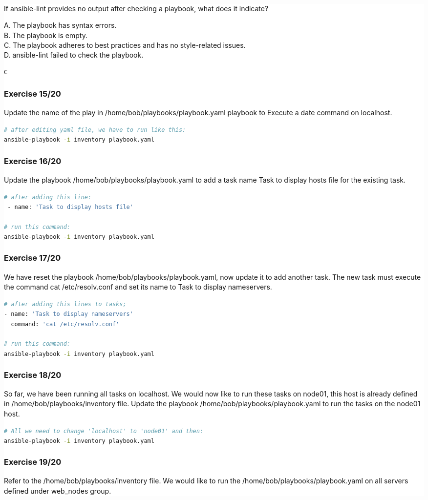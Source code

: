If ansible-lint provides no output after checking a playbook, what does it indicate?

A. The playbook has syntax errors.  
B. The playbook is empty.  
C. The playbook adheres to best practices and has no style-related issues.  
D. ansible-lint failed to check the playbook.  
```bash
C
```
### Exercise 15/20
Update the name of the play in /home/bob/playbooks/playbook.yaml playbook to Execute a date command on localhost.  
```bash
# after editing yaml file, we have to run like this:
ansible-playbook -i inventory playbook.yaml
```
### Exercise 16/20
Update the playbook /home/bob/playbooks/playbook.yaml to add a task name Task to display hosts file for the existing task.
```bash
# after adding this line:
 - name: 'Task to display hosts file'

# run this command:
ansible-playbook -i inventory playbook.yaml
```
### Exercise 17/20
We have reset the playbook /home/bob/playbooks/playbook.yaml, now update it to add another task. The new task must execute the command cat /etc/resolv.conf and set its name to Task to display nameservers.
```bash    
# after adding this lines to tasks;
- name: 'Task to display nameservers'
  command: 'cat /etc/resolv.conf'

# run this command:
ansible-playbook -i inventory playbook.yaml
```
### Exercise 18/20
So far, we have been running all tasks on localhost. We would now like to run these tasks on node01, this host is already defined in /home/bob/playbooks/inventory file. Update the playbook /home/bob/playbooks/playbook.yaml to run the tasks on the node01 host.
```bash
# All we need to change 'localhost' to 'node01' and then:
ansible-playbook -i inventory playbook.yaml
```
### Exercise 19/20
Refer to the /home/bob/playbooks/inventory file. We would like to run the /home/bob/playbooks/playbook.yaml on all servers defined under web_nodes group.  
